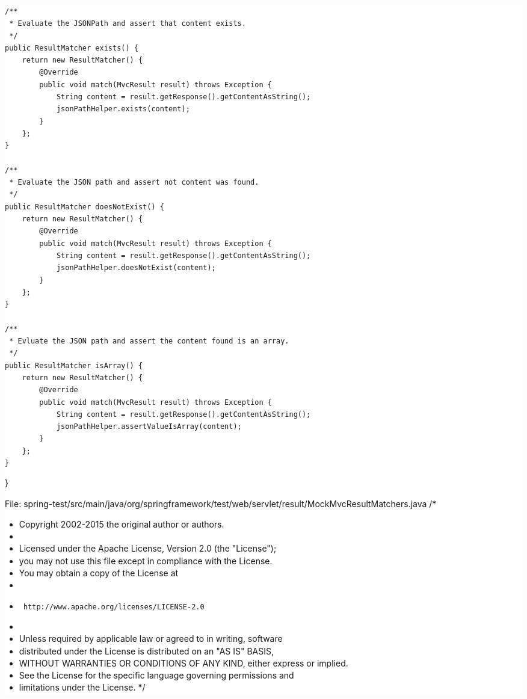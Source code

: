 	/**
	 * Evaluate the JSONPath and assert that content exists.
	 */
	public ResultMatcher exists() {
		return new ResultMatcher() {
			@Override
			public void match(MvcResult result) throws Exception {
				String content = result.getResponse().getContentAsString();
				jsonPathHelper.exists(content);
			}
		};
	}

	/**
	 * Evaluate the JSON path and assert not content was found.
	 */
	public ResultMatcher doesNotExist() {
		return new ResultMatcher() {
			@Override
			public void match(MvcResult result) throws Exception {
				String content = result.getResponse().getContentAsString();
				jsonPathHelper.doesNotExist(content);
			}
		};
	}

	/**
	 * Evluate the JSON path and assert the content found is an array.
	 */
	public ResultMatcher isArray() {
		return new ResultMatcher() {
			@Override
			public void match(MvcResult result) throws Exception {
				String content = result.getResponse().getContentAsString();
				jsonPathHelper.assertValueIsArray(content);
			}
		};
	}

}


File: spring-test/src/main/java/org/springframework/test/web/servlet/result/MockMvcResultMatchers.java
/*
 * Copyright 2002-2015 the original author or authors.
 *
 * Licensed under the Apache License, Version 2.0 (the "License");
 * you may not use this file except in compliance with the License.
 * You may obtain a copy of the License at
 *
 *      http://www.apache.org/licenses/LICENSE-2.0
 *
 * Unless required by applicable law or agreed to in writing, software
 * distributed under the License is distributed on an "AS IS" BASIS,
 * WITHOUT WARRANTIES OR CONDITIONS OF ANY KIND, either express or implied.
 * See the License for the specific language governing permissions and
 * limitations under the License.
 */
